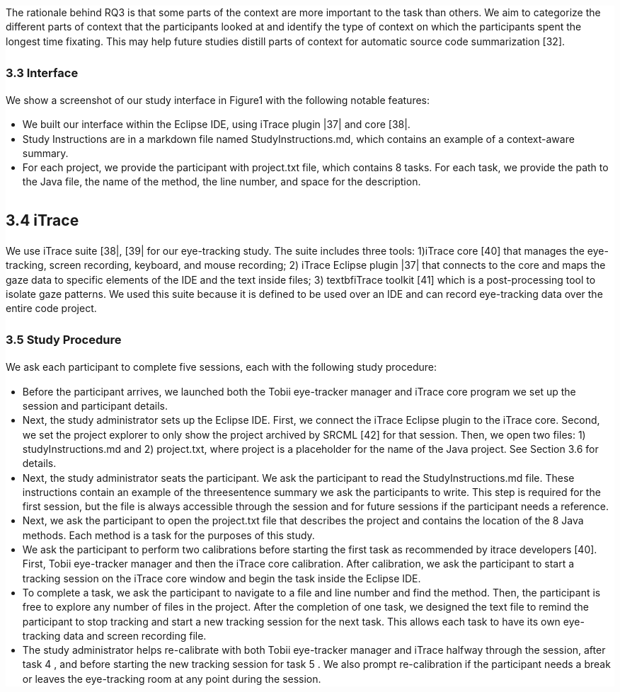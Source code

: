 The rationale behind $\mathrm{RQ} 3$ is that some parts of the context are more important to the task than others. We aim to categorize the different parts of context that the participants looked at and identify the type of context on which the participants spent the longest time fixating. This may help future studies distill parts of context for automatic source code summarization [32].

### 3.3 Interface

We show a screenshot of our study interface in Figure1 with the following notable features:

- We built our interface within the Eclipse IDE, using iTrace plugin |37| and core [38|.
- Study Instructions are in a markdown file named StudyInstructions.md, which contains an example of a context-aware summary.
- For each project, we provide the participant with project.txt file, which contains 8 tasks. For each task, we provide the path to the Java file, the name of the method, the line number, and space for the description.


## 3.4 iTrace

We use iTrace suite [38|, [39| for our eye-tracking study. The suite includes three tools: 1)iTrace core [40] that manages the eye-tracking, screen recording, keyboard, and mouse recording; 2) iTrace Eclipse plugin |37| that connects to the core and maps the gaze data to specific elements of the IDE and the text inside files; 3) textbfiTrace toolkit [41] which is a post-processing tool to isolate gaze patterns. We used this suite because it is defined to be used over an IDE and can record eye-tracking data over the entire code project.

### 3.5 Study Procedure

We ask each participant to complete five sessions, each with the following study procedure:

- Before the participant arrives, we launched both the Tobii eye-tracker manager and iTrace core program we set up the session and participant details.
- Next, the study administrator sets up the Eclipse IDE. First, we connect the iTrace Eclipse plugin to the iTrace core. Second, we set the project explorer to only show the project archived by SRCML [42] for that session. Then, we open two files: 1) studyInstructions.md and 2) project.txt, where project is a placeholder for the name of the Java project. See Section 3.6 for details.
- Next, the study administrator seats the participant. We ask the participant to read the StudyInstructions.md file. These instructions contain an example of the threesentence summary we ask the participants to write. This step is required for the first session, but the file is always accessible through the session and for future sessions if the participant needs a reference.
- Next, we ask the participant to open the project.txt file that describes the project and contains the location of the 8 Java methods. Each method is a task for the purposes of this study.
- We ask the participant to perform two calibrations before starting the first task as recommended by itrace developers [40]. First, Tobii eye-tracker manager and then the iTrace core calibration. After calibration, we ask the participant to start a tracking session on the iTrace core window and begin the task inside the Eclipse IDE.
- To complete a task, we ask the participant to navigate to a file and line number and find the method. Then, the participant is free to explore any number of files in the project. After the completion of one task, we designed the text file to remind the participant to stop tracking and start a new tracking session for the next task. This allows each task to have its own eye-tracking data and screen recording file.
- The study administrator helps re-calibrate with both Tobii eye-tracker manager and iTrace halfway through the session, after task 4 , and before starting the new tracking session for task 5 . We also prompt re-calibration if the participant needs a break or leaves the eye-tracking room at any point during the session.
